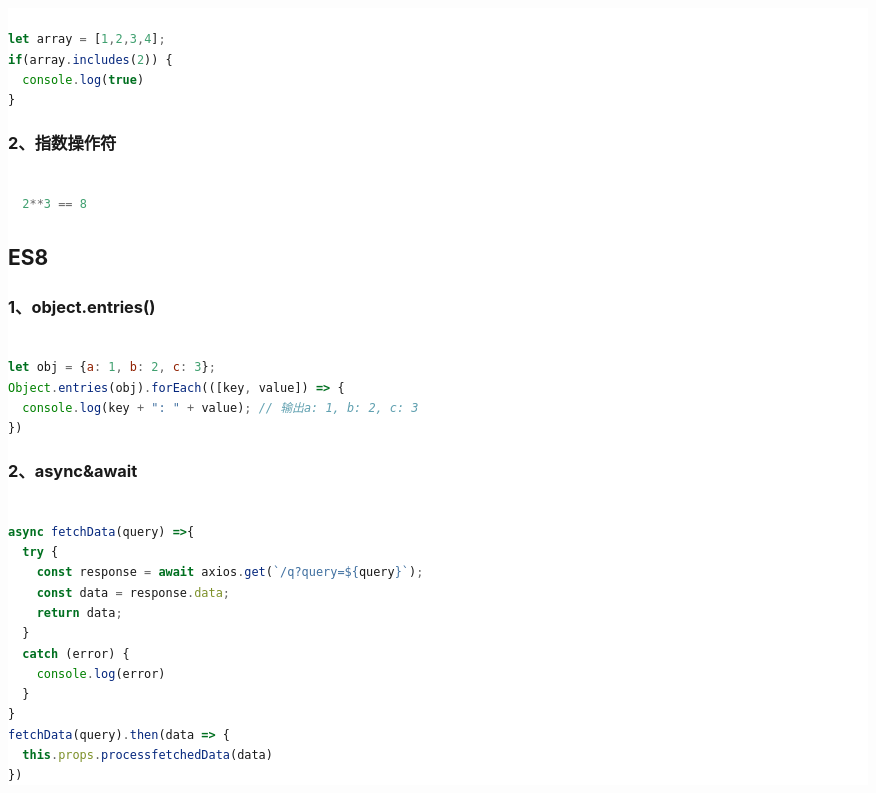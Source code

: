 
```javascript

let array = [1,2,3,4];
if(array.includes(2)) {
  console.log(true)
}

```

### 2、指数操作符

```javascript

  2**3 == 8

```

## ES8

###  1、object.entries()


```javascript

let obj = {a: 1, b: 2, c: 3};
Object.entries(obj).forEach(([key, value]) => {
  console.log(key + ": " + value); // 输出a: 1, b: 2, c: 3
})

```

### 2、async&await

```javascript

async fetchData(query) =>{
  try {
    const response = await axios.get(`/q?query=${query}`);
    const data = response.data;
    return data;
  }
  catch (error) {
    console.log(error)
  }
}
fetchData(query).then(data => {
  this.props.processfetchedData(data)
})

```


